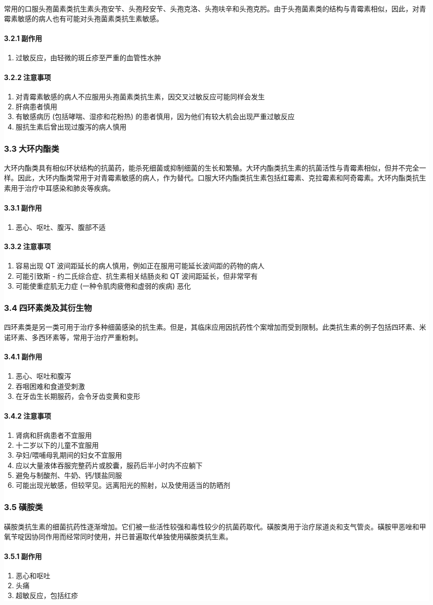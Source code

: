 常用的口服头孢菌素类抗生素头孢安苄、头孢羟安苄、头孢克洛、头孢呋辛和头孢克肟。由于头孢菌素类的结构与青霉素相似，因此，对青霉素敏感的病人也有可能对头孢菌素类抗生素敏感。

#### 3.2.1 副作用

1. 过敏反应，由轻微的斑丘疹至严重的血管性水肿

#### 3.2.2 注意事项

1. 对青霉素敏感的病人不应服用头孢菌素类抗生素，因交叉过敏反应可能同样会发生
2. 肝病患者慎用
3. 有敏感病历 (包括哮喘、湿疹和花粉热) 的患者慎用，因为他们有较大机会出现严重过敏反应
4. 服抗生素后曾出现过腹泻的病人慎用

### 3.3 大环内酯类

大环内酯类具有相似环状结构的抗菌药，能杀死细菌或抑制细菌的生长和繁殖。大环内酯类抗生素的抗菌活性与青霉素相似，但并不完全一样。因此，大环内酯类常用于对青霉素敏感的病人，作为替代。口服大环内酯类抗生素包括红霉素、克拉霉素和阿奇霉素。大环内酯类抗生素用于治疗中耳感染和肺炎等疾病。

#### 3.3.1 副作用

1. 恶心、呕吐、腹泻、腹部不适

#### 3.3.2 注意事项

1. 容易出现 QT 波间距延长的病人慎用，例如正在服用可能延长波间距的药物的病人
2. 可能引致斯 - 约二氏综合症、抗生素相关结肠炎和 QT 波间距延长，但非常罕有
3. 可能使重症肌无力症 (一种令肌肉疲倦和虚弱的疾病) 恶化

### 3.4 四环素类及其衍生物

四环素类是另一类可用于治疗多种细菌感染的抗生素。但是，其临床应用因抗药性个案增加而受到限制。此类抗生素的例子包括四环素、米诺环素、多西环素等，常用于治疗严重粉刺。

#### 3.4.1 副作用

1. 恶心、呕吐和腹泻
2. 吞咽困难和食道受刺激
3. 在牙齿生长期服药，会令牙齿变黄和变形

#### 3.4.2 注意事项

1. 肾病和肝病患者不宜服用
2. 十二岁以下的儿童不宜服用
3. 孕妇/喂哺母乳期间的妇女不宜服用
4. 应以大量液体吞服完整药片或胶囊，服药后半小时内不应躺下
5. 避免与制酸剂、牛奶、钙/镁盐同服
6. 可能出现光敏感，但较罕见。远离阳光的照射，以及使用适当的防晒剂

### 3.5 磺胺类

磺胺类抗生素的细菌抗药性逐渐增加。它们被一些活性较强和毒性较少的抗菌药取代。磺胺类用于治疗尿道炎和支气管炎。磺胺甲恶唑和甲氧苄啶因协同作用而经常同时使用，并已普遍取代单独使用磺胺类抗生素。

#### 3.5.1 副作用

1. 恶心和呕吐
2. 头痛
3. 超敏反应，包括红疹
